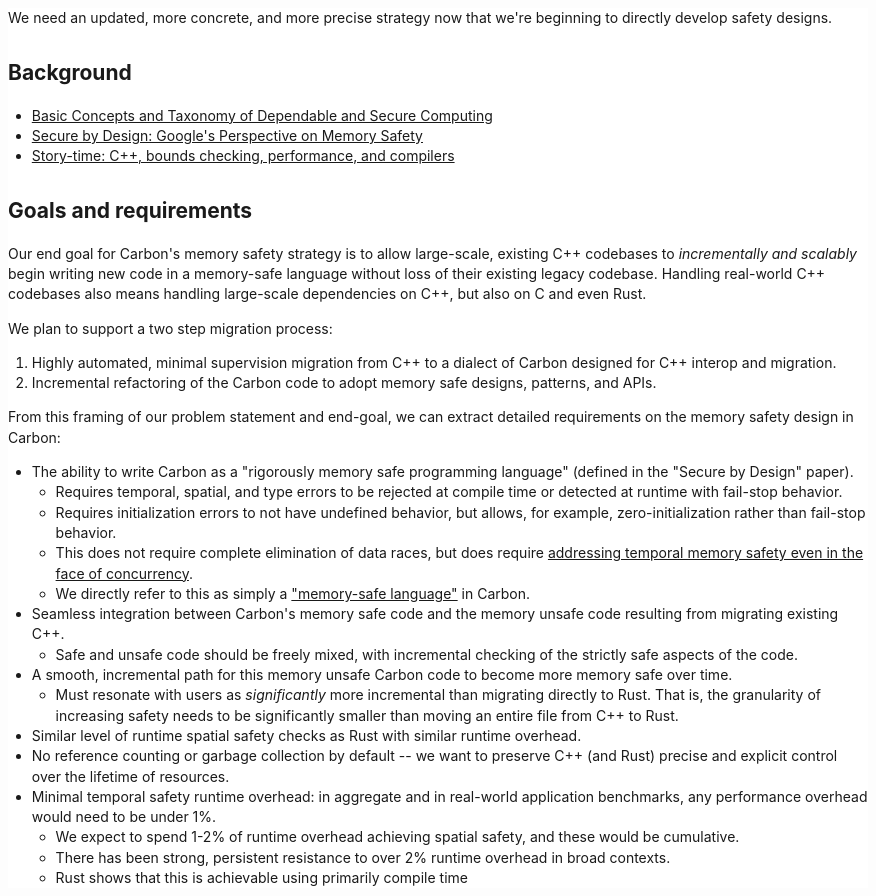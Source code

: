 We need an updated, more concrete, and more precise strategy now that we're
beginning to directly develop safety designs.

## Background

-   [Basic Concepts and Taxonomy of Dependable and Secure Computing](https://doi.org/10.1109%2FTDSC.2004.2)
-   [Secure by Design: Google's Perspective on Memory Safety](https://research.google/pubs/secure-by-design-googles-perspective-on-memory-safety/)
-   [Story-time: C++, bounds checking, performance, and compilers](https://chandlerc.blog/posts/2024/11/story-time-bounds-checking/)

## Goals and requirements

Our end goal for Carbon's memory safety strategy is to allow large-scale,
existing C++ codebases to _incrementally and scalably_ begin writing new code in
a memory-safe language without loss of their existing legacy codebase. Handling
real-world C++ codebases also means handling large-scale dependencies on C++,
but also on C and even Rust.

We plan to support a two step migration process:

1. Highly automated, minimal supervision migration from C++ to a dialect of
   Carbon designed for C++ interop and migration.
2. Incremental refactoring of the Carbon code to adopt memory safe designs,
   patterns, and APIs.

From this framing of our problem statement and end-goal, we can extract detailed
requirements on the memory safety design in Carbon:

-   The ability to write Carbon as a "rigorously memory safe programming
    language" (defined in the "Secure by Design" paper).
    -   Requires temporal, spatial, and type errors to be rejected at compile
        time or detected at runtime with fail-stop behavior.
    -   Requires initialization errors to not have undefined behavior, but
        allows, for example, zero-initialization rather than fail-stop behavior.
    -   This does not require complete elimination of data races, but does
        require
        [addressing temporal memory safety even in the face of concurrency](/docs/design/safety#data-races-versus-unsynchronized-temporal-safety).
    -   We directly refer to this as simply a
        ["memory-safe language"](/docs/design/safety/terminology.md#memory-safe-language)
        in Carbon.
-   Seamless integration between Carbon's memory safe code and the memory unsafe
    code resulting from migrating existing C++.
    -   Safe and unsafe code should be freely mixed, with incremental checking
        of the strictly safe aspects of the code.
-   A smooth, incremental path for this memory unsafe Carbon code to become more
    memory safe over time.
    -   Must resonate with users as _significantly_ more incremental than
        migrating directly to Rust. That is, the granularity of increasing
        safety needs to be significantly smaller than moving an entire file from
        C++ to Rust.
-   Similar level of runtime spatial safety checks as Rust with similar runtime
    overhead.
-   No reference counting or garbage collection by default -- we want to
    preserve C++ (and Rust) precise and explicit control over the lifetime of
    resources.
-   Minimal temporal safety runtime overhead: in aggregate and in real-world
    application benchmarks, any performance overhead would need to be under 1%.
    -   We expect to spend 1-2% of runtime overhead achieving spatial safety,
        and these would be cumulative.
    -   There has been strong, persistent resistance to over 2% runtime overhead
        in broad contexts.
    -   Rust shows that this is achievable using primarily compile time